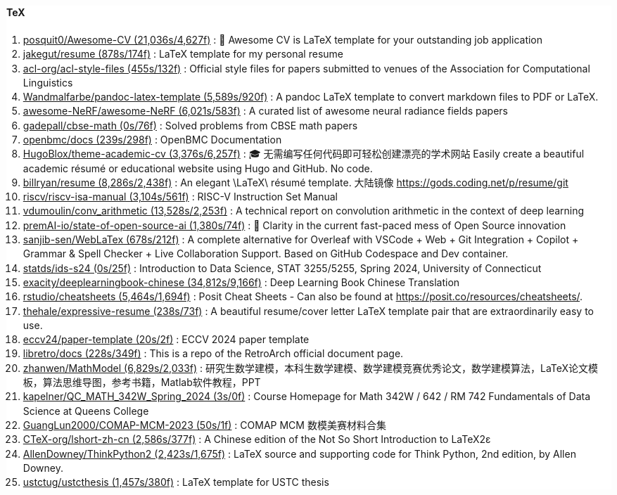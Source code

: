 #### TeX
1. [posquit0/Awesome-CV (21,036s/4,627f)](https://github.com/posquit0/Awesome-CV) : 📄 Awesome CV is LaTeX template for your outstanding job application
2. [jakegut/resume (878s/174f)](https://github.com/jakegut/resume) : LaTeX template for my personal resume
3. [acl-org/acl-style-files (455s/132f)](https://github.com/acl-org/acl-style-files) : Official style files for papers submitted to venues of the Association for Computational Linguistics
4. [Wandmalfarbe/pandoc-latex-template (5,589s/920f)](https://github.com/Wandmalfarbe/pandoc-latex-template) : A pandoc LaTeX template to convert markdown files to PDF or LaTeX.
5. [awesome-NeRF/awesome-NeRF (6,021s/583f)](https://github.com/awesome-NeRF/awesome-NeRF) : A curated list of awesome neural radiance fields papers
6. [gadepall/cbse-math (0s/76f)](https://github.com/gadepall/cbse-math) : Solved problems from CBSE math papers
7. [openbmc/docs (239s/298f)](https://github.com/openbmc/docs) : OpenBMC Documentation
8. [HugoBlox/theme-academic-cv (3,376s/6,257f)](https://github.com/HugoBlox/theme-academic-cv) : 🎓 无需编写任何代码即可轻松创建漂亮的学术网站 Easily create a beautiful academic résumé or educational website using Hugo and GitHub. No code.
9. [billryan/resume (8,286s/2,438f)](https://github.com/billryan/resume) : An elegant \LaTeX\ résumé template. 大陆镜像 https://gods.coding.net/p/resume/git
10. [riscv/riscv-isa-manual (3,104s/561f)](https://github.com/riscv/riscv-isa-manual) : RISC-V Instruction Set Manual
11. [vdumoulin/conv_arithmetic (13,528s/2,253f)](https://github.com/vdumoulin/conv_arithmetic) : A technical report on convolution arithmetic in the context of deep learning
12. [premAI-io/state-of-open-source-ai (1,380s/74f)](https://github.com/premAI-io/state-of-open-source-ai) : 📕 Clarity in the current fast-paced mess of Open Source innovation
13. [sanjib-sen/WebLaTex (678s/212f)](https://github.com/sanjib-sen/WebLaTex) : A complete alternative for Overleaf with VSCode + Web + Git Integration + Copilot + Grammar & Spell Checker + Live Collaboration Support. Based on GitHub Codespace and Dev container.
14. [statds/ids-s24 (0s/25f)](https://github.com/statds/ids-s24) : Introduction to Data Science, STAT 3255/5255, Spring 2024, University of Connecticut
15. [exacity/deeplearningbook-chinese (34,812s/9,166f)](https://github.com/exacity/deeplearningbook-chinese) : Deep Learning Book Chinese Translation
16. [rstudio/cheatsheets (5,464s/1,694f)](https://github.com/rstudio/cheatsheets) : Posit Cheat Sheets - Can also be found at https://posit.co/resources/cheatsheets/.
17. [thehale/expressive-resume (238s/73f)](https://github.com/thehale/expressive-resume) : A beautiful resume/cover letter LaTeX template pair that are extraordinarily easy to use.
18. [eccv24/paper-template (20s/2f)](https://github.com/eccv24/paper-template) : ECCV 2024 paper template
19. [libretro/docs (228s/349f)](https://github.com/libretro/docs) : This is a repo of the RetroArch official document page.
20. [zhanwen/MathModel (6,829s/2,033f)](https://github.com/zhanwen/MathModel) : 研究生数学建模，本科生数学建模、数学建模竞赛优秀论文，数学建模算法，LaTeX论文模板，算法思维导图，参考书籍，Matlab软件教程，PPT
21. [kapelner/QC_MATH_342W_Spring_2024 (3s/0f)](https://github.com/kapelner/QC_MATH_342W_Spring_2024) : Course Homepage for Math 342W / 642 / RM 742 Fundamentals of Data Science at Queens College
22. [GuangLun2000/COMAP-MCM-2023 (50s/1f)](https://github.com/GuangLun2000/COMAP-MCM-2023) : COMAP MCM 数模美赛材料合集
23. [CTeX-org/lshort-zh-cn (2,586s/377f)](https://github.com/CTeX-org/lshort-zh-cn) : A Chi­nese edi­tion of the Not So Short Introduction to LaTeX2ε
24. [AllenDowney/ThinkPython2 (2,423s/1,675f)](https://github.com/AllenDowney/ThinkPython2) : LaTeX source and supporting code for Think Python, 2nd edition, by Allen Downey.
25. [ustctug/ustcthesis (1,457s/380f)](https://github.com/ustctug/ustcthesis) : LaTeX template for USTC thesis
